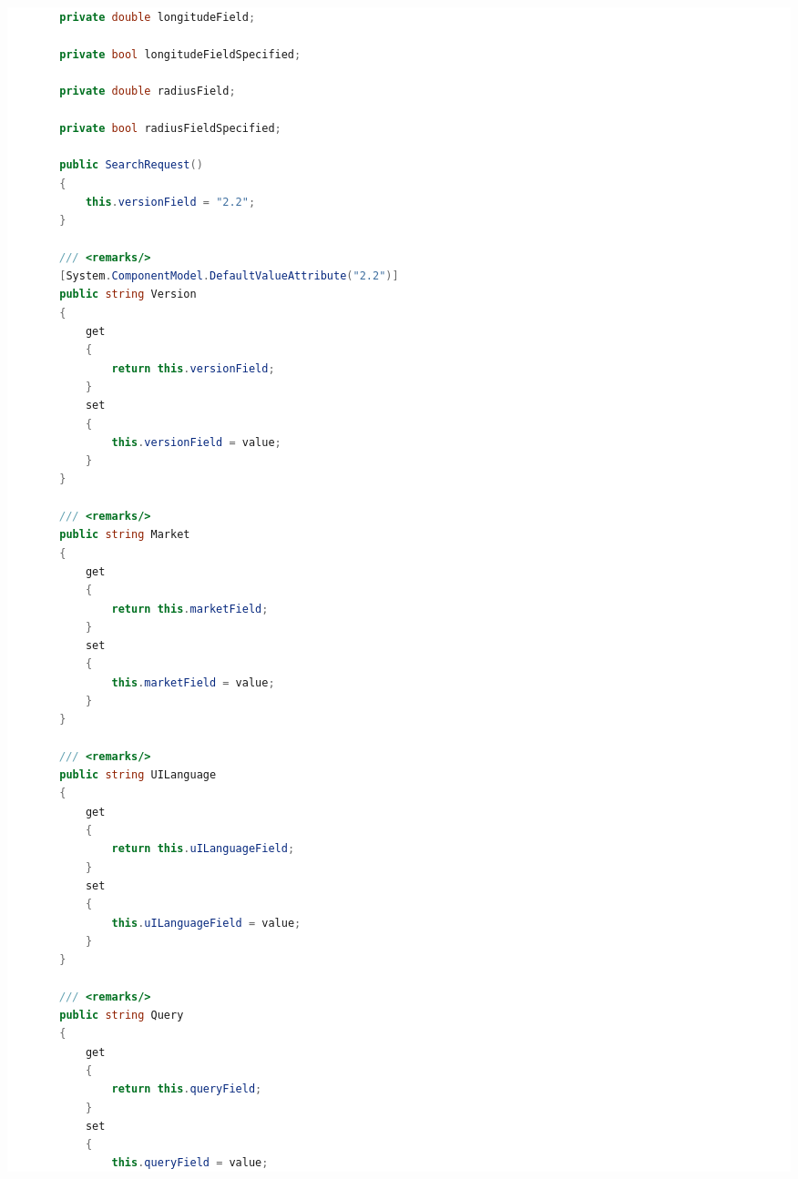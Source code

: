 ```csharp
        private double longitudeField;

        private bool longitudeFieldSpecified;

        private double radiusField;

        private bool radiusFieldSpecified;

        public SearchRequest()
        {
            this.versionField = "2.2";
        }

        /// <remarks/>
        [System.ComponentModel.DefaultValueAttribute("2.2")]
        public string Version
        {
            get
            {
                return this.versionField;
            }
            set
            {
                this.versionField = value;
            }
        }

        /// <remarks/>
        public string Market
        {
            get
            {
                return this.marketField;
            }
            set
            {
                this.marketField = value;
            }
        }

        /// <remarks/>
        public string UILanguage
        {
            get
            {
                return this.uILanguageField;
            }
            set
            {
                this.uILanguageField = value;
            }
        }

        /// <remarks/>
        public string Query
        {
            get
            {
                return this.queryField;
            }
            set
            {
                this.queryField = value;
```